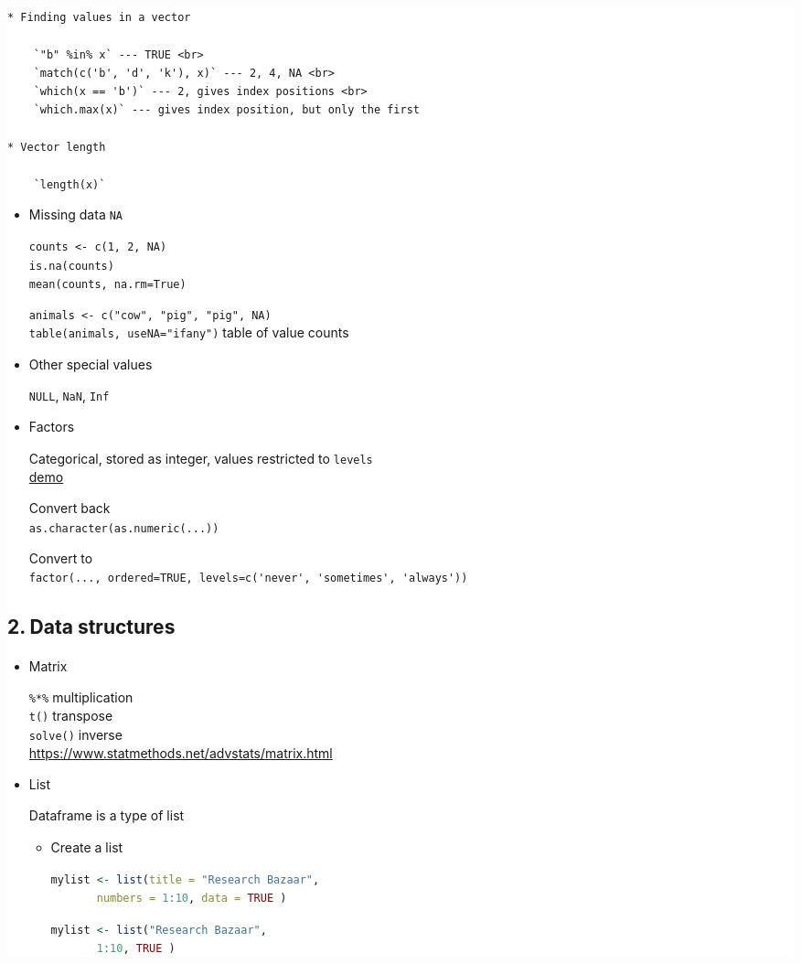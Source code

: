     * Finding values in a vector

        `"b" %in% x` --- TRUE <br>
        `match(c('b', 'd', 'k'), x)` --- 2, 4, NA <br>
        `which(x == 'b')` --- 2, gives index positions <br>
        `which.max(x)` --- gives index position, but only the first

    * Vector length

        `length(x)`

* Missing data `NA`

    `counts <- c(1, 2, NA)` <br>
    `is.na(counts)` <br>
    `mean(counts, na.rm=True)` <br>

    `animals <- c("cow", "pig", "pig", NA)` <br>
    `table(animals, useNA="ifany")` table of value counts

* Other special values

    `NULL`, `NaN`, `Inf`

* Factors

    Categorical, stored as integer, values restricted to `levels` <br>
    [demo](demo/factors.R)

    Convert back <br/>
    `as.character(as.numeric(...))`

    Convert to <br>
    `factor(..., ordered=TRUE, levels=c('never', 'sometimes', 'always'))`

## 2. Data structures

* Matrix

    `%*%` multiplication <br>
    `t()` transpose <br>
    `solve()` inverse <br>
    https://www.statmethods.net/advstats/matrix.html

* List

    Dataframe is a type of list

    * Create a list

        ```r
        mylist <- list(title = "Research Bazaar", 
               numbers = 1:10, data = TRUE )
        ```

        ```r
        mylist <- list("Research Bazaar", 
               1:10, TRUE )
        ```

